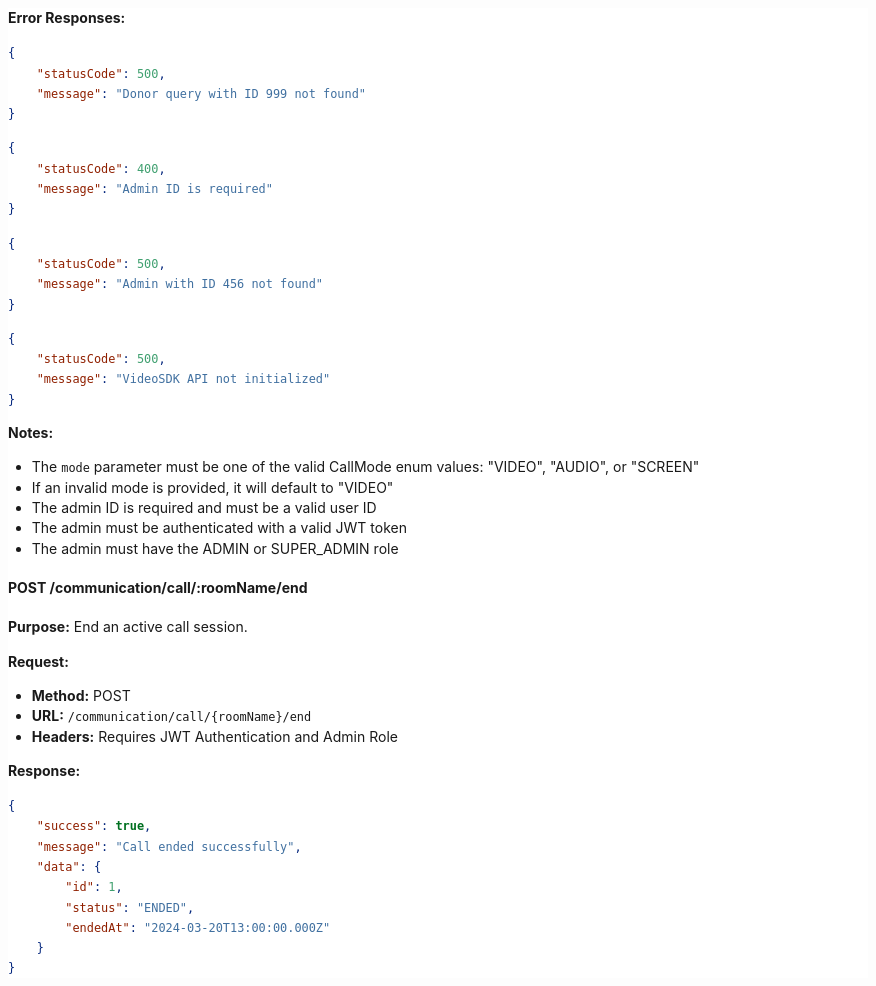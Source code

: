 **Error Responses:**
```json
{
    "statusCode": 500,
    "message": "Donor query with ID 999 not found"
}
```
```json
{
    "statusCode": 400,
    "message": "Admin ID is required"
}
```

```json
{
    "statusCode": 500,
    "message": "Admin with ID 456 not found"
}
```

```json
{
    "statusCode": 500,
    "message": "VideoSDK API not initialized"
}
```

**Notes:**
- The `mode` parameter must be one of the valid CallMode enum values: "VIDEO", "AUDIO", or "SCREEN"
- If an invalid mode is provided, it will default to "VIDEO"
- The admin ID is required and must be a valid user ID
- The admin must be authenticated with a valid JWT token
- The admin must have the ADMIN or SUPER_ADMIN role

#### POST /communication/call/:roomName/end

**Purpose:** End an active call session.

**Request:**
- **Method:** POST
- **URL:** `/communication/call/{roomName}/end`
- **Headers:** Requires JWT Authentication and Admin Role

**Response:**
```json
{
    "success": true,
    "message": "Call ended successfully",
    "data": {
        "id": 1,
        "status": "ENDED",
        "endedAt": "2024-03-20T13:00:00.000Z"
    }
}
```
